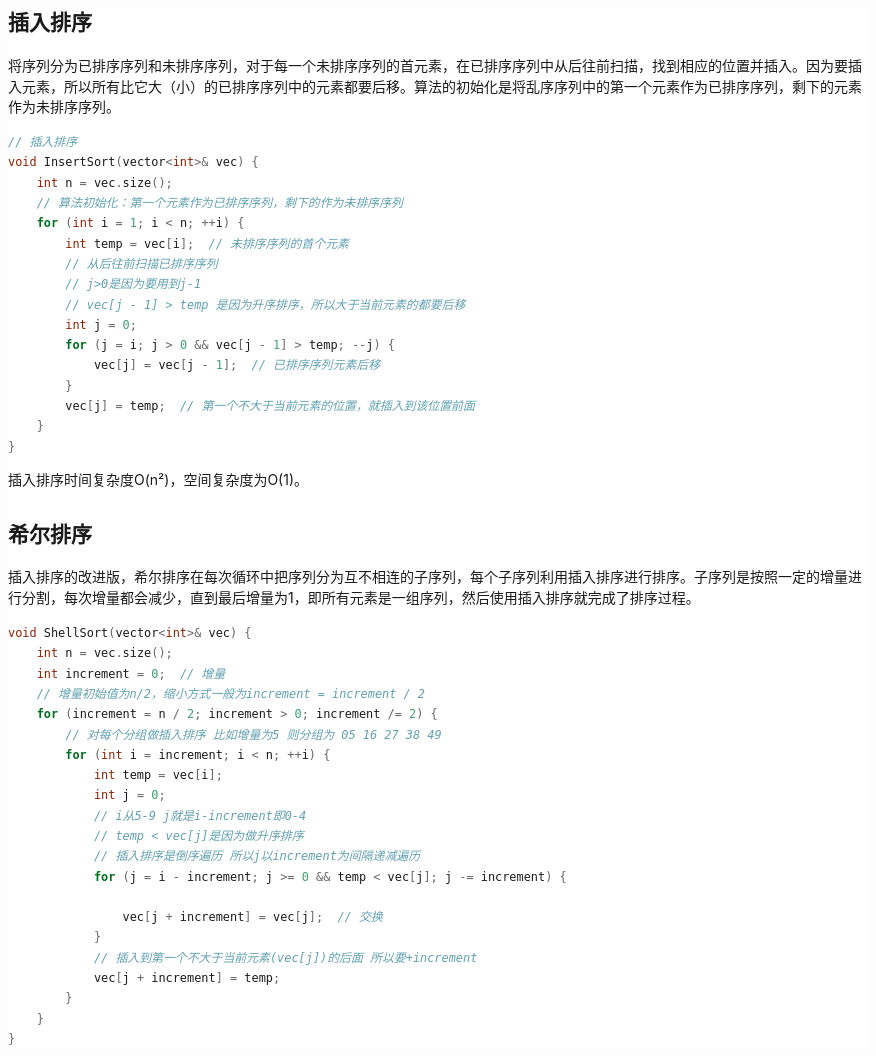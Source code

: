 ## 插入排序

将序列分为已排序序列和未排序序列，对于每一个未排序序列的首元素，在已排序序列中从后往前扫描，找到相应的位置并插入。因为要插入元素，所以所有比它大（小）的已排序序列中的元素都要后移。算法的初始化是将乱序序列中的第一个元素作为已排序序列，剩下的元素作为未排序序列。

```c++
// 插入排序
void InsertSort(vector<int>& vec) {
	int n = vec.size();
	// 算法初始化：第一个元素作为已排序序列，剩下的作为未排序序列
	for (int i = 1; i < n; ++i) {
		int temp = vec[i];  // 未排序序列的首个元素
		// 从后往前扫描已排序序列
		// j>0是因为要用到j-1 
		// vec[j - 1] > temp 是因为升序排序，所以大于当前元素的都要后移
		int j = 0;
		for (j = i; j > 0 && vec[j - 1] > temp; --j) {
			vec[j] = vec[j - 1];  // 已排序序列元素后移
		}
		vec[j] = temp;  // 第一个不大于当前元素的位置，就插入到该位置前面
	}
}
```

插入排序时间复杂度O(n²)，空间复杂度为O(1)。

## 希尔排序

插入排序的改进版，希尔排序在每次循环中把序列分为互不相连的子序列，每个子序列利用插入排序进行排序。子序列是按照一定的增量进行分割，每次增量都会减少，直到最后增量为1，即所有元素是一组序列，然后使用插入排序就完成了排序过程。

```c++
void ShellSort(vector<int>& vec) {
	int n = vec.size();
	int increment = 0;  // 增量
	// 增量初始值为n/2，缩小方式一般为increment = increment / 2
	for (increment = n / 2; increment > 0; increment /= 2) {
		// 对每个分组做插入排序 比如增量为5 则分组为 05 16 27 38 49
		for (int i = increment; i < n; ++i) {
			int temp = vec[i];
			int j = 0;
			// i从5-9 j就是i-increment即0-4
			// temp < vec[j]是因为做升序排序
			// 插入排序是倒序遍历 所以j以increment为间隔递减遍历
			for (j = i - increment; j >= 0 && temp < vec[j]; j -= increment) {
				
				vec[j + increment] = vec[j];  // 交换
			}
			// 插入到第一个不大于当前元素(vec[j])的后面 所以要+increment
			vec[j + increment] = temp;
		}
	}
}
```
